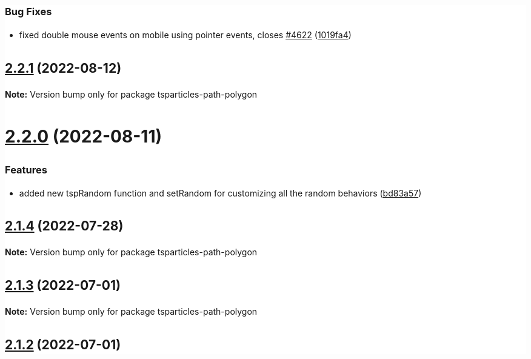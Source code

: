 
### Bug Fixes

* fixed double mouse events on mobile using pointer events, closes [#4622](https://github.com/matteobruni/tsparticles/issues/4622) ([1019fa4](https://github.com/matteobruni/tsparticles/commit/1019fa431f8a43cbd45d6adeb5adf94433e6e04b))





## [2.2.1](https://github.com/matteobruni/tsparticles/compare/tsparticles-path-polygon@2.2.0...tsparticles-path-polygon@2.2.1) (2022-08-12)

**Note:** Version bump only for package tsparticles-path-polygon





# [2.2.0](https://github.com/matteobruni/tsparticles/compare/tsparticles-path-polygon@2.1.4...tsparticles-path-polygon@2.2.0) (2022-08-11)


### Features

* added new tspRandom function and setRandom for customizing all the random behaviors ([bd83a57](https://github.com/matteobruni/tsparticles/commit/bd83a57b2eb8b455450a5940ba4c4d5ff34834b2))





## [2.1.4](https://github.com/matteobruni/tsparticles/compare/tsparticles-path-polygon@2.1.3...tsparticles-path-polygon@2.1.4) (2022-07-28)

**Note:** Version bump only for package tsparticles-path-polygon





## [2.1.3](https://github.com/matteobruni/tsparticles/compare/tsparticles-path-polygon@2.1.2...tsparticles-path-polygon@2.1.3) (2022-07-01)

**Note:** Version bump only for package tsparticles-path-polygon





## [2.1.2](https://github.com/matteobruni/tsparticles/compare/tsparticles-path-polygon@2.1.1...tsparticles-path-polygon@2.1.2) (2022-07-01)
